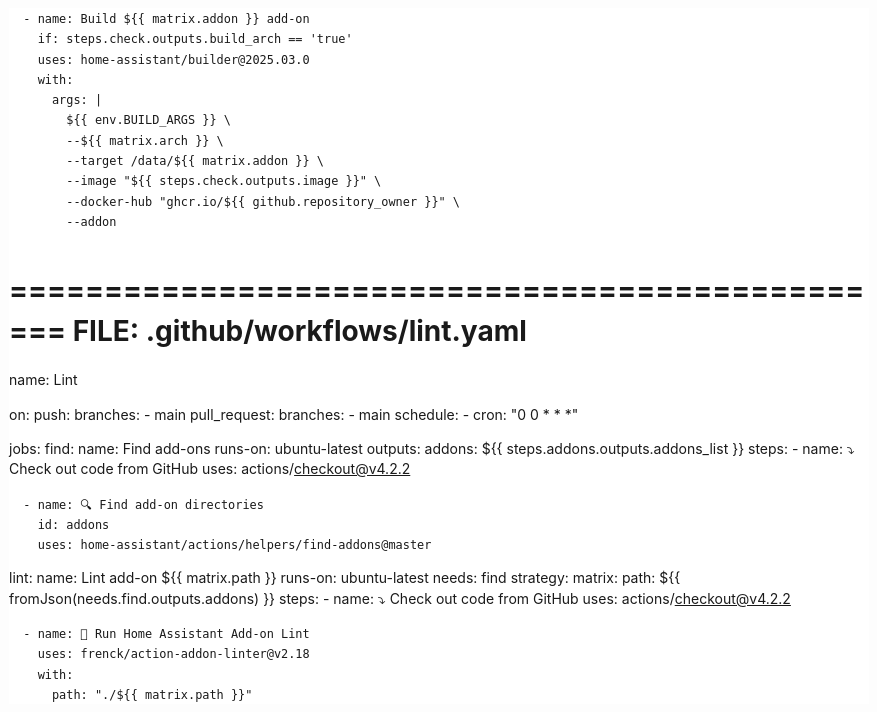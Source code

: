       - name: Build ${{ matrix.addon }} add-on
        if: steps.check.outputs.build_arch == 'true'
        uses: home-assistant/builder@2025.03.0
        with:
          args: |
            ${{ env.BUILD_ARGS }} \
            --${{ matrix.arch }} \
            --target /data/${{ matrix.addon }} \
            --image "${{ steps.check.outputs.image }}" \
            --docker-hub "ghcr.io/${{ github.repository_owner }}" \
            --addon



================================================
FILE: .github/workflows/lint.yaml
================================================
name: Lint

on:
  push:
    branches:
      - main
  pull_request:
    branches:
      - main
  schedule:
    - cron: "0 0 * * *"

jobs:
  find:
    name: Find add-ons
    runs-on: ubuntu-latest
    outputs:
      addons: ${{ steps.addons.outputs.addons_list }}
    steps:
      - name: ⤵️ Check out code from GitHub
        uses: actions/checkout@v4.2.2

      - name: 🔍 Find add-on directories
        id: addons
        uses: home-assistant/actions/helpers/find-addons@master

  lint:
    name: Lint add-on ${{ matrix.path }}
    runs-on: ubuntu-latest
    needs: find
    strategy:
      matrix:
        path: ${{ fromJson(needs.find.outputs.addons) }}
    steps:
      - name: ⤵️ Check out code from GitHub
        uses: actions/checkout@v4.2.2

      - name: 🚀 Run Home Assistant Add-on Lint
        uses: frenck/action-addon-linter@v2.18
        with:
          path: "./${{ matrix.path }}"


